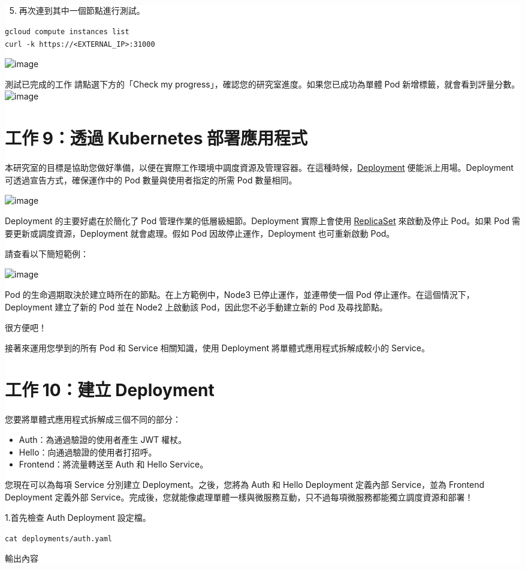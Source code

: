 5. 再次連到其中一個節點進行測試。

```
gcloud compute instances list
curl -k https://<EXTERNAL_IP>:31000
```

![image](https://hackmd.io/_uploads/SJSDoAIhA.png)

測試已完成的工作
請點選下方的「Check my progress」，確認您的研究室進度。如果您已成功為單體 Pod 新增標籤，就會看到評量分數。
![image](https://hackmd.io/_uploads/SyW_oA8hR.png)


# 工作 9：透過 Kubernetes 部署應用程式

本研究室的目標是協助您做好準備，以便在實際工作環境中調度資源及管理容器。在這種時候，[Deployment](https://kubernetes.io/docs/concepts/workloads/controllers/deployment/#what-is-a-deployment) 便能派上用場。Deployment 可透過宣告方式，確保運作中的 Pod 數量與使用者指定的所需 Pod 數量相同。

![image](https://hackmd.io/_uploads/Hk15oR8h0.png)

Deployment 的主要好處在於簡化了 Pod 管理作業的低層級細節。Deployment 實際上會使用 [ReplicaSet](https://kubernetes.io/docs/concepts/workloads/controllers/replicaset/) 來啟動及停止 Pod。如果 Pod 需要更新或調度資源，Deployment 就會處理。假如 Pod 因故停止運作，Deployment 也可重新啟動 Pod。

請查看以下簡短範例：

![image](https://hackmd.io/_uploads/SkS3iRIhR.png)


Pod 的生命週期取決於建立時所在的節點。在上方範例中，Node3 已停止運作，並連帶使一個 Pod 停止運作。在這個情況下，Deployment 建立了新的 Pod 並在 Node2 上啟動該 Pod，因此您不必手動建立新的 Pod 及尋找節點。

很方便吧！

接著來運用您學到的所有 Pod 和 Service 相關知識，使用 Deployment 將單體式應用程式拆解成較小的 Service。

# 工作 10：建立 Deployment
您要將單體式應用程式拆解成三個不同的部分：

* Auth：為通過驗證的使用者產生 JWT 權杖。
* Hello：向通過驗證的使用者打招呼。
* Frontend：將流量轉送至 Auth 和 Hello Service。

您現在可以為每項 Service 分別建立 Deployment。之後，您將為 Auth 和 Hello Deployment 定義內部 Service，並為 Frontend Deployment 定義外部 Service。完成後，您就能像處理單體一樣與微服務互動，只不過每項微服務都能獨立調度資源和部署！

1.首先檢查 Auth Deployment 設定檔。

```
cat deployments/auth.yaml
```
輸出內容
